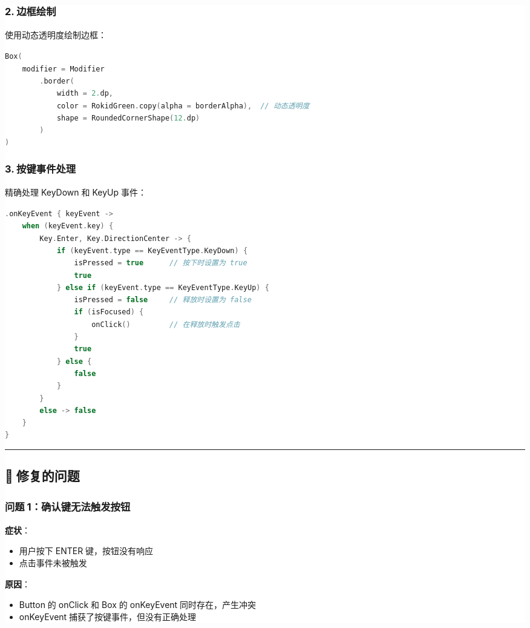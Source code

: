 ### 2. 边框绘制

使用动态透明度绘制边框：

```kotlin
Box(
    modifier = Modifier
        .border(
            width = 2.dp,
            color = RokidGreen.copy(alpha = borderAlpha),  // 动态透明度
            shape = RoundedCornerShape(12.dp)
        )
)
```

### 3. 按键事件处理

精确处理 KeyDown 和 KeyUp 事件：

```kotlin
.onKeyEvent { keyEvent ->
    when (keyEvent.key) {
        Key.Enter, Key.DirectionCenter -> {
            if (keyEvent.type == KeyEventType.KeyDown) {
                isPressed = true      // 按下时设置为 true
                true
            } else if (keyEvent.type == KeyEventType.KeyUp) {
                isPressed = false     // 释放时设置为 false
                if (isFocused) {
                    onClick()         // 在释放时触发点击
                }
                true
            } else {
                false
            }
        }
        else -> false
    }
}
```

---

## 🐛 修复的问题

### 问题 1：确认键无法触发按钮

**症状**：
- 用户按下 ENTER 键，按钮没有响应
- 点击事件未被触发

**原因**：
- Button 的 onClick 和 Box 的 onKeyEvent 同时存在，产生冲突
- onKeyEvent 捕获了按键事件，但没有正确处理
